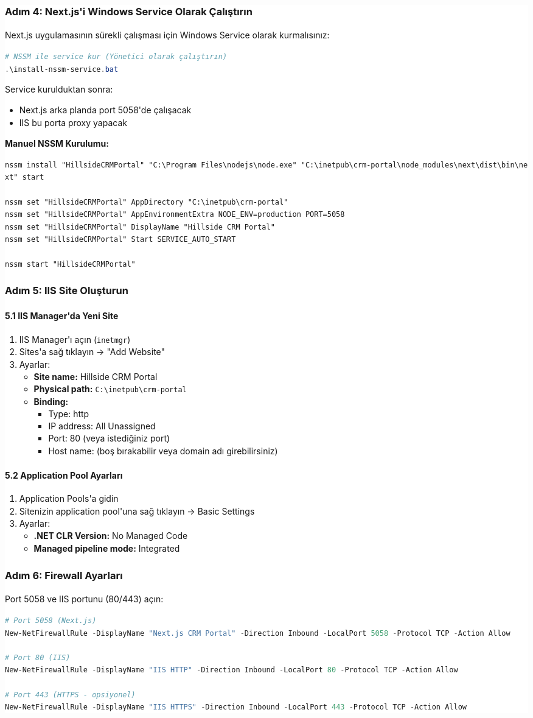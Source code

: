 ### Adım 4: Next.js'i Windows Service Olarak Çalıştırın

Next.js uygulamasının sürekli çalışması için Windows Service olarak kurmalısınız:

```powershell
# NSSM ile service kur (Yönetici olarak çalıştırın)
.\install-nssm-service.bat
```

Service kurulduktan sonra:
- Next.js arka planda port 5058'de çalışacak
- IIS bu porta proxy yapacak

**Manuel NSSM Kurulumu:**

```batch
nssm install "HillsideCRMPortal" "C:\Program Files\nodejs\node.exe" "C:\inetpub\crm-portal\node_modules\next\dist\bin\next" start

nssm set "HillsideCRMPortal" AppDirectory "C:\inetpub\crm-portal"
nssm set "HillsideCRMPortal" AppEnvironmentExtra NODE_ENV=production PORT=5058
nssm set "HillsideCRMPortal" DisplayName "Hillside CRM Portal"
nssm set "HillsideCRMPortal" Start SERVICE_AUTO_START

nssm start "HillsideCRMPortal"
```

### Adım 5: IIS Site Oluşturun

#### 5.1 IIS Manager'da Yeni Site

1. IIS Manager'ı açın (`inetmgr`)
2. Sites'a sağ tıklayın → "Add Website"
3. Ayarlar:
   - **Site name:** Hillside CRM Portal
   - **Physical path:** `C:\inetpub\crm-portal`
   - **Binding:**
     - Type: http
     - IP address: All Unassigned
     - Port: 80 (veya istediğiniz port)
     - Host name: (boş bırakabilir veya domain adı girebilirsiniz)

#### 5.2 Application Pool Ayarları

1. Application Pools'a gidin
2. Sitenizin application pool'una sağ tıklayın → Basic Settings
3. Ayarlar:
   - **.NET CLR Version:** No Managed Code
   - **Managed pipeline mode:** Integrated

### Adım 6: Firewall Ayarları

Port 5058 ve IIS portunu (80/443) açın:

```powershell
# Port 5058 (Next.js)
New-NetFirewallRule -DisplayName "Next.js CRM Portal" -Direction Inbound -LocalPort 5058 -Protocol TCP -Action Allow

# Port 80 (IIS)
New-NetFirewallRule -DisplayName "IIS HTTP" -Direction Inbound -LocalPort 80 -Protocol TCP -Action Allow

# Port 443 (HTTPS - opsiyonel)
New-NetFirewallRule -DisplayName "IIS HTTPS" -Direction Inbound -LocalPort 443 -Protocol TCP -Action Allow
```
